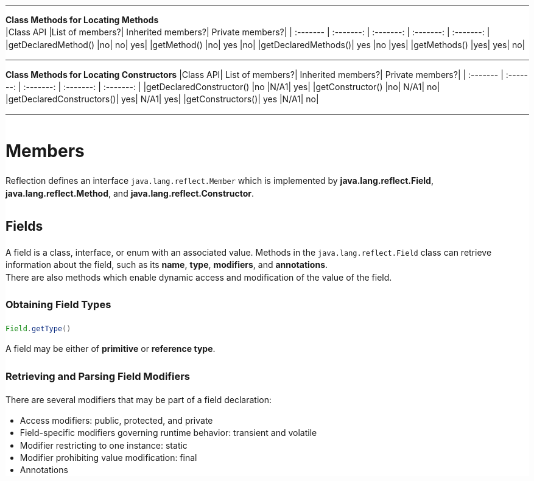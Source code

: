 ***

**Class Methods for Locating Methods**  
|Class API	|List of members?|	Inherited members?|	Private members?|
| :------- | :-------: | :-------: | :-------: | :-------: |
|getDeclaredMethod()	|no|	no|	yes|
|getMethod()	|no|	yes	|no|
|getDeclaredMethods()|	yes	|no	|yes|
|getMethods()	|yes|	yes|	no|

***

**Class Methods for Locating Constructors**
|Class API|	List of members?|	Inherited members?|	Private members?|
| :------- | :-------: | :-------: | :-------: | :-------: |
|getDeclaredConstructor()	|no	|N/A1|	yes|
|getConstructor()	|no|	N/A1|	no|
|getDeclaredConstructors()|	yes|	N/A1|	yes|
|getConstructors()|	yes	|N/A1|	no|
*** 

# Members
Reflection defines an interface `java.lang.reflect.Member` which is implemented by **java.lang.reflect.Field**, **java.lang.reflect.Method**, and **java.lang.reflect.Constructor**.

## Fields
A field is a class, interface, or enum with an associated value. Methods in the `java.lang.reflect.Field` class can retrieve information about the field, such as its **name**, **type**, **modifiers**, and **annotations**.  
There are also methods which enable dynamic access and modification of the value of the field. 

### Obtaining Field Types

```java
Field.getType()
```    
A field may be either of **primitive** or **reference type**. 

### Retrieving and Parsing Field Modifiers
There are several modifiers that may be part of a field declaration:

* Access modifiers: public, protected, and private
* Field-specific modifiers governing runtime behavior: transient and volatile
* Modifier restricting to one instance: static
* Modifier prohibiting value modification: final
* Annotations  
  